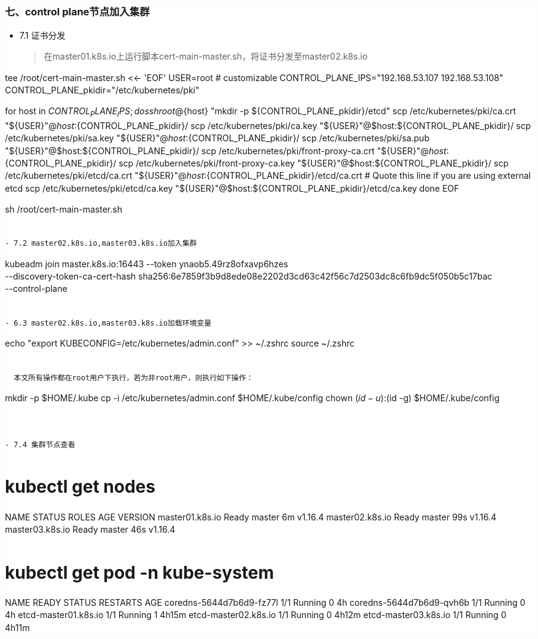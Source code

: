 ### 七、control plane节点加入集群

- 7.1 证书分发

  > 在master01.k8s.io上运行脚本cert-main-master.sh，将证书分发至master02.k8s.io

  ```
tee /root/cert-main-master.sh  <<- 'EOF'
USER=root # customizable
CONTROL_PLANE_IPS="192.168.53.107 192.168.53.108"
CONTROL_PLANE_pkidir="/etc/kubernetes/pki"

for host in ${CONTROL_PLANE_IPS}; do
    ssh root@${host} "mkdir -p ${CONTROL_PLANE_pkidir}/etcd"
    scp /etc/kubernetes/pki/ca.crt "${USER}"@$host:${CONTROL_PLANE_pkidir}/
    scp /etc/kubernetes/pki/ca.key "${USER}"@$host:${CONTROL_PLANE_pkidir}/
    scp /etc/kubernetes/pki/sa.key "${USER}"@$host:${CONTROL_PLANE_pkidir}/
    scp /etc/kubernetes/pki/sa.pub "${USER}"@$host:${CONTROL_PLANE_pkidir}/
    scp /etc/kubernetes/pki/front-proxy-ca.crt "${USER}"@$host:${CONTROL_PLANE_pkidir}/
    scp /etc/kubernetes/pki/front-proxy-ca.key "${USER}"@$host:${CONTROL_PLANE_pkidir}/
    scp /etc/kubernetes/pki/etcd/ca.crt "${USER}"@$host:${CONTROL_PLANE_pkidir}/etcd/ca.crt
    # Quote this line if you are using external etcd
    scp /etc/kubernetes/pki/etcd/ca.key "${USER}"@$host:${CONTROL_PLANE_pkidir}/etcd/ca.key
done
EOF

sh /root/cert-main-master.sh
```

- 7.2 master02.k8s.io,master03.k8s.io加入集群

  ```
  kubeadm join master.k8s.io:16443 --token ynaob5.49rz8ofxavp6hzes \
    --discovery-token-ca-cert-hash sha256:6e7859f3b9d8ede08e2202d3cd63c42f56c7d2503dc8c6fb9dc5f050b5c17bac \
    --control-plane
```

- 6.3 master02.k8s.io,master03.k8s.io加载环境变量

  ```
echo "export KUBECONFIG=/etc/kubernetes/admin.conf" >> ~/.zshrc
source ~/.zshrc
```

  本文所有操作都在root用户下执行，若为非root用户，则执行如下操作：

  ```
mkdir -p $HOME/.kube
cp -i /etc/kubernetes/admin.conf $HOME/.kube/config
chown $(id -u):$(id -g) $HOME/.kube/config
```


- 7.4 集群节点查看
  ```

# kubectl get nodes
NAME              STATUS   ROLES    AGE   VERSION
master01.k8s.io   Ready    master   6m    v1.16.4
master02.k8s.io   Ready    master   99s   v1.16.4
master03.k8s.io   Ready    master   46s   v1.16.4

# kubectl get pod -n kube-system
NAME                                      READY   STATUS    RESTARTS   AGE
coredns-5644d7b6d9-fz77l                  1/1     Running   0          4h
coredns-5644d7b6d9-qvh6b                  1/1     Running   0          4h
etcd-master01.k8s.io                      1/1     Running   1          4h15m
etcd-master02.k8s.io                      1/1     Running   0          4h12m
etcd-master03.k8s.io                      1/1     Running   0          4h11m
  ```